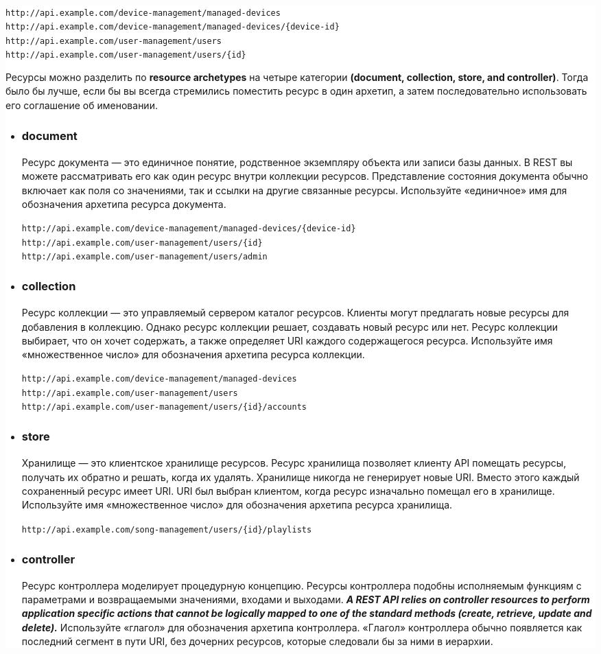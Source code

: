 ```bash
http://api.example.com/device-management/managed-devices 
http://api.example.com/device-management/managed-devices/{device-id} 
http://api.example.com/user-management/users
http://api.example.com/user-management/users/{id}
```

Ресурсы можно разделить по **resource archetypes** на четыре категории **(document, collection, store, and controller)**. Тогда было бы лучше, если бы вы всегда стремились поместить ресурс в один архетип, а затем последовательно использовать его соглашение об именовании.

- ### document
    
    Ресурс документа — это единичное понятие, родственное экземпляру объекта или записи базы данных. В REST вы можете рассматривать его как один ресурс внутри коллекции ресурсов. Представление состояния документа обычно включает как поля со значениями, так и ссылки на другие связанные ресурсы. Используйте «единичное» имя для обозначения архетипа ресурса документа.
    
    ```bash
    http://api.example.com/device-management/managed-devices/{device-id}
    http://api.example.com/user-management/users/{id}
    http://api.example.com/user-management/users/admin
    ```
    
- ### collection
    
    Ресурс коллекции — это управляемый сервером каталог ресурсов. Клиенты могут предлагать новые ресурсы для добавления в коллекцию. Однако ресурс коллекции решает, создавать новый ресурс или нет. Ресурс коллекции выбирает, что он хочет содержать, а также определяет URI каждого содержащегося ресурса. Используйте имя «множественное число» для обозначения архетипа ресурса коллекции.
    
    ```bash
    http://api.example.com/device-management/managed-devices
    http://api.example.com/user-management/users
    http://api.example.com/user-management/users/{id}/accounts
    ```
    
- ### store
    
    Хранилище — это клиентское хранилище ресурсов. Ресурс хранилища позволяет клиенту API помещать ресурсы, получать их обратно и решать, когда их удалять. Хранилище никогда не генерирует новые URI. Вместо этого каждый сохраненный ресурс имеет URI. URI был выбран клиентом, когда ресурс изначально помещал его в хранилище. Используйте имя «множественное число» для обозначения архетипа ресурса хранилища.
    
    ```bash
    http://api.example.com/song-management/users/{id}/playlists
    ```
    
- ### controller
    
    Ресурс контроллера моделирует процедурную концепцию. Ресурсы контроллера подобны исполняемым функциям с параметрами и возвращаемыми значениями, входами и выходами. _**A REST API relies on controller resources to perform application specific actions that cannot be logically mapped to one of the standard methods (create, retrieve, update and delete).**_ Используйте «глагол» для обозначения архетипа контроллера. «Глагол» контроллера обычно появляется как последний сегмент в пути URI, без дочерних ресурсов, которые следовали бы за ними в иерархии.
    